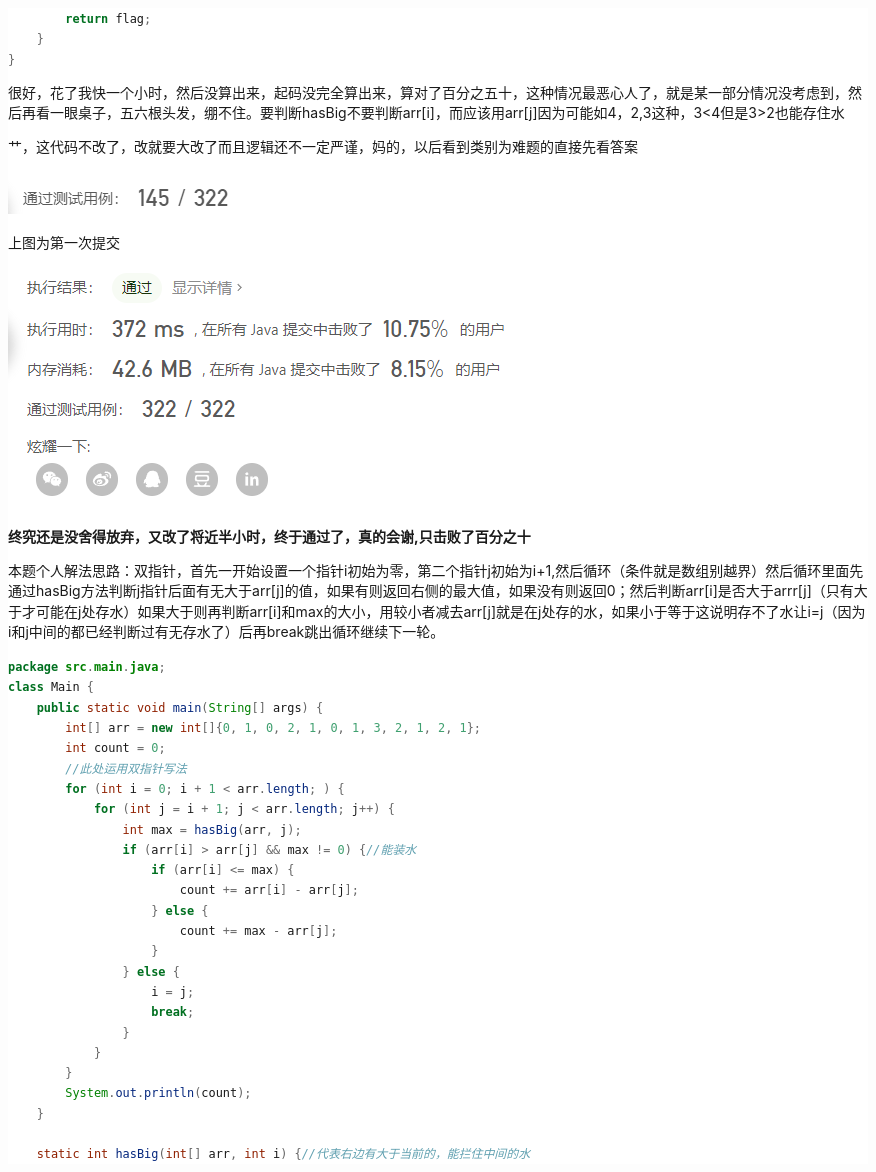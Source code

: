 ```Java
        return flag;
    }
}
```





很好，花了我快一个小时，然后没算出来，起码没完全算出来，算对了百分之五十，这种情况最恶心人了，就是某一部分情况没考虑到，然后再看一眼桌子，五六根头发，绷不住。要判断hasBig不要判断arr[i]，而应该用arr[j]因为可能如4，2,3这种，3<4但是3>2也能存住水

艹，这代码不改了，改就要大改了而且逻辑还不一定严谨，妈的，以后看到类别为难题的直接先看答案



![image.png](%E6%8E%A5%E9%9B%A8%E6%B0%B4%206f64b795-7739-436f-a3ff-0fe404020c75/image%201.png)

上图为第一次提交

![image.png](%E6%8E%A5%E9%9B%A8%E6%B0%B4%206f64b795-7739-436f-a3ff-0fe404020c75/image%201%202.png)

**终究还是没舍得放弃，又改了将近半小时，终于通过了，真的会谢,只击败了百分之十**

本题个人解法思路：双指针，首先一开始设置一个指针i初始为零，第二个指针j初始为i+1,然后循环（条件就是数组别越界）然后循环里面先通过hasBig方法判断j指针后面有无大于arr[j]的值，如果有则返回右侧的最大值，如果没有则返回0；然后判断arr[i]是否大于arrr[j]（只有大于才可能在j处存水）如果大于则再判断arr[i]和max的大小，用较小者减去arr[j]就是在j处存的水，如果小于等于这说明存不了水让i=j（因为i和j中间的都已经判断过有无存水了）后再break跳出循环继续下一轮。

```Java
package src.main.java;
class Main {
    public static void main(String[] args) {
        int[] arr = new int[]{0, 1, 0, 2, 1, 0, 1, 3, 2, 1, 2, 1};
        int count = 0;
        //此处运用双指针写法
        for (int i = 0; i + 1 < arr.length; ) {
            for (int j = i + 1; j < arr.length; j++) {
                int max = hasBig(arr, j);
                if (arr[i] > arr[j] && max != 0) {//能装水
                    if (arr[i] <= max) {
                        count += arr[i] - arr[j];
                    } else {
                        count += max - arr[j];
                    }
                } else {
                    i = j;
                    break;
                }
            }
        }
        System.out.println(count);
    }

    static int hasBig(int[] arr, int i) {//代表右边有大于当前的，能拦住中间的水
```
